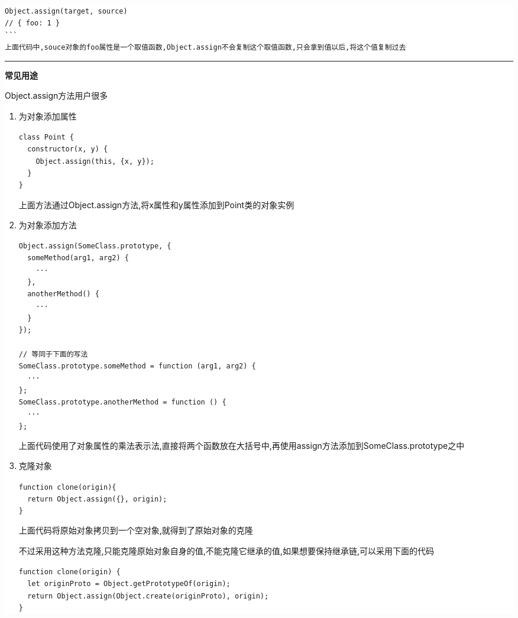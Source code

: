     Object.assign(target, source)
    // { foo: 1 }
    ```
    上面代码中,souce对象的foo属性是一个取值函数,Object.assign不会复制这个取值函数,只会拿到值以后,将这个值复制过去

---
**常见用途**

Object.assign方法用户很多

1. 为对象添加属性

    ```
    class Point {
      constructor(x, y) {
        Object.assign(this, {x, y});
      }
    }
    ```
    上面方法通过Object.assign方法,将x属性和y属性添加到Point类的对象实例

2. 为对象添加方法
    ```
    Object.assign(SomeClass.prototype, {
      someMethod(arg1, arg2) {
        ···
      },
      anotherMethod() {
        ···
      }
    });

    // 等同于下面的写法
    SomeClass.prototype.someMethod = function (arg1, arg2) {
      ···
    };
    SomeClass.prototype.anotherMethod = function () {
      ···
    };
    ```
    上面代码使用了对象属性的乘法表示法,直接将两个函数放在大括号中,再使用assign方法添加到SomeClass.prototype之中

3. 克隆对象
    ```
    function clone(origin){
      return Object.assign({}, origin);
    }
    ```
    上面代码将原始对象拷贝到一个空对象,就得到了原始对象的克隆

    不过采用这种方法克隆,只能克隆原始对象自身的值,不能克隆它继承的值,如果想要保持继承链,可以采用下面的代码
    ```
    function clone(origin) {
      let originProto = Object.getPrototypeOf(origin);
      return Object.assign(Object.create(originProto), origin);
    }
    ```
